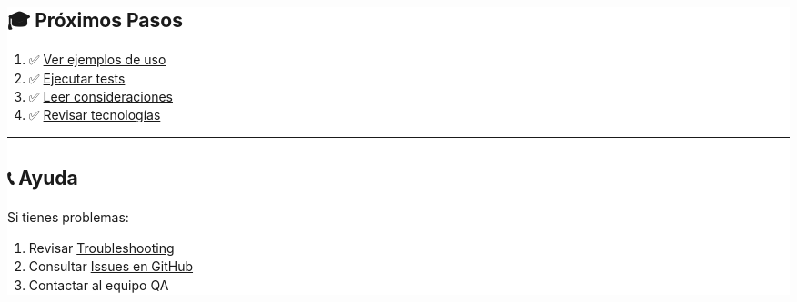 
## 🎓 Próximos Pasos

1. ✅ [Ver ejemplos de uso](../README.md#ejemplos)
2. ✅ [Ejecutar tests](tests.md)
3. ✅ [Leer consideraciones](consideraciones.md)
4. ✅ [Revisar tecnologías](tecnologias.md)

---

## 📞 Ayuda

Si tienes problemas:
1. Revisar [Troubleshooting](#troubleshooting-de-instalación)
2. Consultar [Issues en GitHub](https://github.com/pragma/contract-to-feature-generator/issues)
3. Contactar al equipo QA